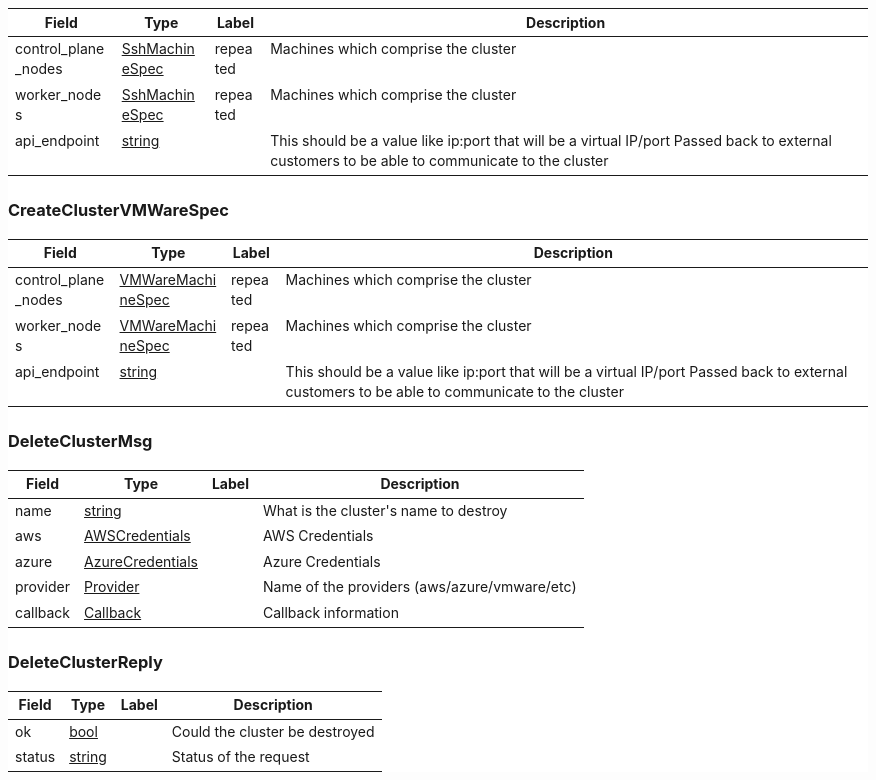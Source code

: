 

| Field | Type | Label | Description |
| ----- | ---- | ----- | ----------- |
| control_plane_nodes | [SshMachineSpec](#cluster_manager_api.SshMachineSpec) | repeated | Machines which comprise the cluster |
| worker_nodes | [SshMachineSpec](#cluster_manager_api.SshMachineSpec) | repeated | Machines which comprise the cluster |
| api_endpoint | [string](#string) |  | This should be a value like ip:port that will be a virtual IP/port Passed back to external customers to be able to communicate to the cluster |






<a name="cluster_manager_api.CreateClusterVMWareSpec"/>

### CreateClusterVMWareSpec



| Field | Type | Label | Description |
| ----- | ---- | ----- | ----------- |
| control_plane_nodes | [VMWareMachineSpec](#cluster_manager_api.VMWareMachineSpec) | repeated | Machines which comprise the cluster |
| worker_nodes | [VMWareMachineSpec](#cluster_manager_api.VMWareMachineSpec) | repeated | Machines which comprise the cluster |
| api_endpoint | [string](#string) |  | This should be a value like ip:port that will be a virtual IP/port Passed back to external customers to be able to communicate to the cluster |






<a name="cluster_manager_api.DeleteClusterMsg"/>

### DeleteClusterMsg



| Field | Type | Label | Description |
| ----- | ---- | ----- | ----------- |
| name | [string](#string) |  | What is the cluster&#39;s name to destroy |
| aws | [AWSCredentials](#cluster_manager_api.AWSCredentials) |  | AWS Credentials |
| azure | [AzureCredentials](#cluster_manager_api.AzureCredentials) |  | Azure Credentials |
| provider | [Provider](#cluster_manager_api.Provider) |  | Name of the providers (aws/azure/vmware/etc) |
| callback | [Callback](#cluster_manager_api.Callback) |  | Callback information |






<a name="cluster_manager_api.DeleteClusterReply"/>

### DeleteClusterReply



| Field | Type | Label | Description |
| ----- | ---- | ----- | ----------- |
| ok | [bool](#bool) |  | Could the cluster be destroyed |
| status | [string](#string) |  | Status of the request |
